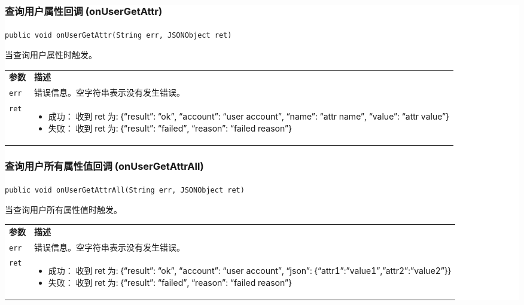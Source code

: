 

### <a name="onusergetattr-java"></a>查询用户属性回调 \(onUserGetAttr\)

```
public void onUserGetAttr(String err, JSONObject ret)
```

当查询用户属性时触发。

<table>
<colgroup>
<col/>
<col/>
</colgroup>
<tbody>
<tr><td><strong>参数</strong></td>
<td><strong>描述</strong></td>
</tr>
<tr><td><code>err</code></td>
<td>错误信息。空字符串表示没有发生错误。</td>
</tr>
<tr><td><code>ret</code></td>
<td><ul>
<li>成功： 收到 ret 为: {“result”: “ok”, “account”: “user account”, “name”: “attr name”, “value”: “attr value”}</li>
<li>失败： 收到 ret 为: {“result”: “failed”, “reason”: “failed reason”}</li>
</ul>
</td>
</tr>
</tbody>
</table>



### <a name="onusergetattrall-java"></a>查询用户所有属性值回调 \(onUserGetAttrAll\)

```
public void onUserGetAttrAll(String err, JSONObject ret)
```

当查询用户所有属性值时触发。

<table>
<colgroup>
<col/>
<col/>
</colgroup>
<tbody>
<tr><td><strong>参数</strong></td>
<td><strong>描述</strong></td>
</tr>
<tr><td><code>err</code></td>
<td>错误信息。空字符串表示没有发生错误。</td>
</tr>
<tr><td><code>ret</code></td>
<td><ul>
<li>成功： 收到 ret 为: {“result”: “ok”, “account”: “user account”, “json”: {“attr1”:”value1”,”attr2”:”value2”}}</li>
<li>失败： 收到 ret 为: {“result”: “failed”, “reason”: “failed reason”}</li>
</ul>
</td>
</tr>
</tbody>
</table>
